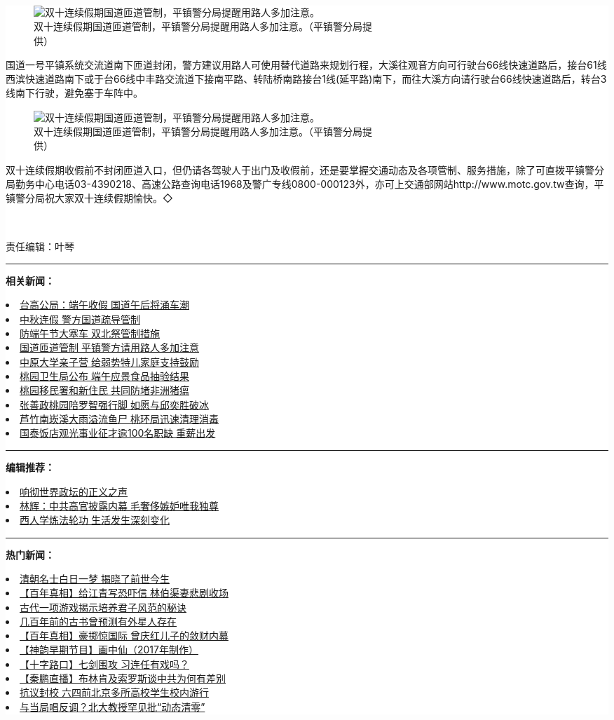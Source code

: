 <figure id="12456482" aria-describedby="caption-12456482" style="width: 500px" class="wp-caption aligncenter"><ahref=" https://i.epochtimes.com/assets/uploads/2020/10/28f6eba131583548bcd192b78687cf45-450x338.jpg" target="_blank" rel="noreferrer noopener"> <img src="https://i.epochtimes.com/assets/uploads/2020/10/28f6eba131583548bcd192b78687cf45-450x338.jpg" alt="双十连续假期国道匝道管制，平镇警分局提醒用路人多加注意。" width="500" /></a><figcaption id="caption-12456482" class="wp-caption-text">双十连续假期国道<ahref="https://github.com/hzxdic3950/djy/blob/master/gb/tag/%E5%8C%9D%E9%81%93%E7%AE%A1%E5%88%B6.md#1">匝道管制</a>，平镇警分局提醒用路人多加注意。（平镇警分局提供）</figcaption></figure>
<p>国道一号平镇系统交流道南下匝道封闭，警方建议用路人可使用替代道路来规划行程，大溪往观音方向可行驶台66线快速道路后，接台61线西滨快速道路南下或于台66线中丰路交流道下接南平路、转陆桥南路接台1线(延平路)南下，而往大溪方向请行驶台66线快速道路后，转台3线南下行驶，避免塞于车阵中。</p>
<figure id="12456484" aria-describedby="caption-12456484" style="width: 500px" class="wp-caption aligncenter"><ahref=" https://i.epochtimes.com/assets/uploads/2020/10/5eb42f4c570317698f1136fe01318e03-450x225.jpg" target="_blank" rel="noreferrer noopener"> <img src="https://i.epochtimes.com/assets/uploads/2020/10/5eb42f4c570317698f1136fe01318e03-450x225.jpg" alt="双十连续假期国道匝道管制，平镇警分局提醒用路人多加注意。" width="500" /></a><figcaption id="caption-12456484" class="wp-caption-text">双十连续假期国道<ahref="https://github.com/hzxdic3950/djy/blob/master/gb/tag/%E5%8C%9D%E9%81%93%E7%AE%A1%E5%88%B6.md#1">匝道管制</a>，平镇警分局提醒用路人多加注意。（平镇警分局提供）</figcaption></figure>
<p>双十连续假期收假前不封闭匝道入口，但仍请各驾驶人于出门及收假前，还是要掌握交通动态及各项管制、服务措施，除了可直拨平镇警分局勤务中心电话03-4390218、高速公路查询电话1968及警广专线0800-000123外，亦可上交通部网站http://www.motc.gov.tw查询，平镇警分局祝大家双十连续假期愉快。◇</p>
<p>&nbsp;</p>
<p>责任编辑：叶琴</p>

<hr>


<strong>相关新闻：</strong>
<li><a href="https://github.com/hzxdic3950/djy/blob/master/gb/11/6/6/n3278027.md#1">台高公局：端午收假  国道午后将涌车潮</a></li>
<li><a href="https://github.com/hzxdic3950/djy/blob/master/gb/13/9/17/n3965954.md#1">中秋连假  警方国道疏导管制</a></li>
<li><a href="https://github.com/hzxdic3950/djy/blob/master/gb/16/6/6/n7970581.md#1">防端午节大塞车 双北祭管制措施</a></li>
<li><a href="https://github.com/hzxdic3950/djy/blob/master/gb/20/3/25/n11972270.md#1">国道匝道管制  平镇警方请用路人多加注意</a></li>
<li><a href="https://github.com/hzxdic3950/djy/blob/master/gb/22/5/27/n13746509.md#1">中原大学亲子营 给弱势特儿家庭支持鼓励</a></li>
<li><a href="https://github.com/hzxdic3950/djy/blob/master/gb/22/5/27/n13746475.md#1">桃园卫生局公布 端午应景食品抽验结果</a></li>
<li><a href="https://github.com/hzxdic3950/djy/blob/master/gb/22/5/27/n13746456.md#1">桃园移民署和新住民 共同防堵非洲猪瘟</a></li>
<li><a href="https://github.com/hzxdic3950/djy/blob/master/gb/22/5/26/n13745708.md#1">张善政桃园陪罗智强行脚 如愿与邱奕胜破冰</a></li>
<li><a href="https://github.com/hzxdic3950/djy/blob/master/gb/22/5/26/n13745492.md#1">芦竹南崁溪大雨溢流鱼尸 桃环局迅速清理消毒</a></li>
<li><a href="https://github.com/hzxdic3950/djy/blob/master/gb/22/5/26/n13745618.md#1">国泰饭店观光事业征才逾100名职缺 重薪出发</a></li>
<hr>


<strong>编辑推荐：</strong>
<li><a href="https://github.com/ychojm359/ntdtv/blob/master/gb/2020/01/05/a102745738.md#1" target="_blank">响彻世界政坛的正义之声</a>  </li><li><a href="https://github.com/tsiac2612/djy/blob/master/gb/19/7/23/n11403595.md#1" target="_blank">林辉：中共高官披露内幕 毛奢侈嫉妒唯我独尊</a></li><li><a href="https://github.com/tsiac2612/djy/blob/master/gb/18/5/30/n10441048.md#1" target="_blank">西人学炼法轮功 生活发生深刻变化</a></li>
<hr>

<strong>热门新闻：</strong>
<li><a href="https://github.com/hzxdic3950/djy/blob/master/gb/22/5/18/n13740183.md#1">清朝名士白日一梦 揭晓了前世今生</a></li>
<li><a href="https://github.com/hzxdic3950/djy/blob/master/gb/22/5/6/n13728957.md#1">【百年真相】给江青写恐吓信 林伯渠妻悲剧收场</a></li>
<li><a href="https://github.com/hzxdic3950/djy/blob/master/gb/22/5/18/n13740159.md#1">古代一项游戏揭示培养君子风范的秘诀</a></li>
<li><a href="https://github.com/hzxdic3950/djy/blob/master/gb/22/5/23/n13743164.md#1">几百年前的古书曾预测有外星人存在</a></li>
<li><a href="https://github.com/hzxdic3950/djy/blob/master/gb/22/5/5/n13727463.md#1">【百年真相】豪掷惊国际 曾庆红儿子的敛财内幕</a></li>
<li><a href="https://github.com/hzxdic3950/djy/blob/master/gb/22/5/26/n13746216.md#1">【神韵早期节目】画中仙（2017年制作）</a></li>
<li><a href="https://github.com/hzxdic3950/djy/blob/master/gb/22/5/26/n13745870.md#1">【十字路口】七剑围攻 习连任有戏吗？</a></li>
<li><a href="https://github.com/hzxdic3950/djy/blob/master/gb/22/5/26/n13746199.md#1">【秦鹏直播】布林肯及索罗斯谈中共为何有差别</a></li>
<li><a href="https://github.com/hzxdic3950/djy/blob/master/gb/22/5/25/n13744574.md#1">抗议封校 六四前北京多所高校学生校内游行</a></li>
<li><a href="https://github.com/hzxdic3950/djy/blob/master/gb/22/5/25/n13744643.md#1">与当局唱反调？北大教授罕见批“动态清零”</a></li>